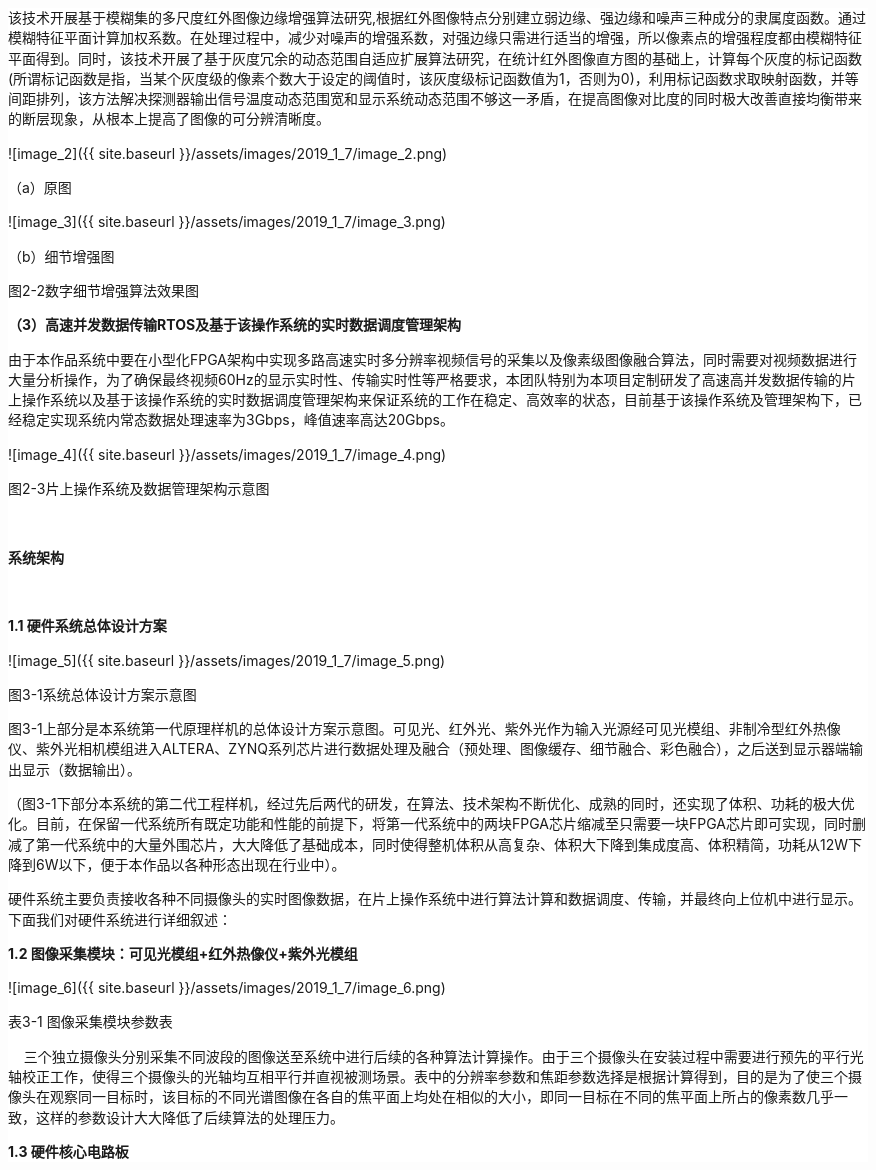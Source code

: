 该技术开展基于模糊集的多尺度红外图像边缘增强算法研究,根据红外图像特点分别建立弱边缘、强边缘和噪声三种成分的隶属度函数。通过模糊特征平面计算加权系数。在处理过程中，减少对噪声的增强系数，对强边缘只需进行适当的增强，所以像素点的增强程度都由模糊特征平面得到。同时，该技术开展了基于灰度冗余的动态范围自适应扩展算法研究，在统计红外图像直方图的基础上，计算每个灰度的标记函数(所谓标记函数是指，当某个灰度级的像素个数大于设定的阈值时，该灰度级标记函数值为1，否则为0)，利用标记函数求取映射函数，并等间距排列，该方法解决探测器输出信号温度动态范围宽和显示系统动态范围不够这一矛盾，在提高图像对比度的同时极大改善直接均衡带来的断层现象，从根本上提高了图像的可分辨清晰度。

![image_2]({{ site.baseurl }}/assets/images/2019_1_7/image_2.png)

（a）原图

![image_3]({{ site.baseurl }}/assets/images/2019_1_7/image_3.png)

（b）细节增强图

图2-2数字细节增强算法效果图

**（3）高速并发数据传输RTOS及基于该操作系统的实时数据调度管理架构**

由于本作品系统中要在小型化FPGA架构中实现多路高速实时多分辨率视频信号的采集以及像素级图像融合算法，同时需要对视频数据进行大量分析操作，为了确保最终视频60Hz的显示实时性、传输实时性等严格要求，本团队特别为本项目定制研发了高速高并发数据传输的片上操作系统以及基于该操作系统的实时数据调度管理架构来保证系统的工作在稳定、高效率的状态，目前基于该操作系统及管理架构下，已经稳定实现系统内常态数据处理速率为3Gbps，峰值速率高达20Gbps。

![image_4]({{ site.baseurl }}/assets/images/2019_1_7/image_4.png)

图2-3片上操作系统及数据管理架构示意图

&nbsp;

**系统架构**

&nbsp;

**1.1 硬件系统总体设计方案**

![image_5]({{ site.baseurl }}/assets/images/2019_1_7/image_5.png)

图3-1系统总体设计方案示意图

图3-1上部分是本系统第一代原理样机的总体设计方案示意图。可见光、红外光、紫外光作为输入光源经可见光模组、非制冷型红外热像仪、紫外光相机模组进入ALTERA、ZYNQ系列芯片进行数据处理及融合（预处理、图像缓存、细节融合、彩色融合），之后送到显示器端输出显示（数据输出）。

（图3-1下部分本系统的第二代工程样机，经过先后两代的研发，在算法、技术架构不断优化、成熟的同时，还实现了体积、功耗的极大优化。目前，在保留一代系统所有既定功能和性能的前提下，将第一代系统中的两块FPGA芯片缩减至只需要一块FPGA芯片即可实现，同时删减了第一代系统中的大量外围芯片，大大降低了基础成本，同时使得整机体积从高复杂、体积大下降到集成度高、体积精简，功耗从12W下降到6W以下，便于本作品以各种形态出现在行业中）。

硬件系统主要负责接收各种不同摄像头的实时图像数据，在片上操作系统中进行算法计算和数据调度、传输，并最终向上位机中进行显示。下面我们对硬件系统进行详细叙述：

**1.2&nbsp;图像采集模块：可见光模组+红外热像仪+紫外光模组&nbsp;&nbsp;**

![image_6]({{ site.baseurl }}/assets/images/2019_1_7/image_6.png)

表3-1 图像采集模块参数表



&nbsp;&nbsp;&nbsp;&nbsp;三个独立摄像头分别采集不同波段的图像送至系统中进行后续的各种算法计算操作。由于三个摄像头在安装过程中需要进行预先的平行光轴校正工作，使得三个摄像头的光轴均互相平行并直视被测场景。表中的分辨率参数和焦距参数选择是根据计算得到，目的是为了使三个摄像头在观察同一目标时，该目标的不同光谱图像在各自的焦平面上均处在相似的大小，即同一目标在不同的焦平面上所占的像素数几乎一致，这样的参数设计大大降低了后续算法的处理压力。

**1.3&nbsp;硬件核心电路板**
